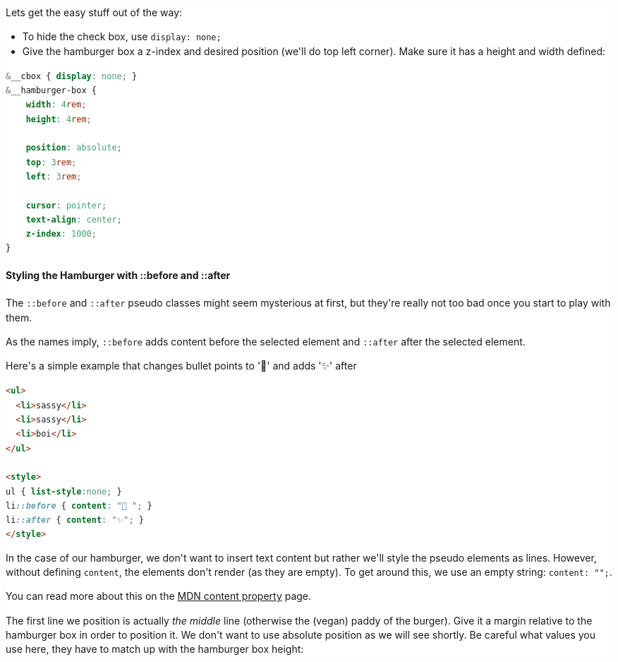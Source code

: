 Lets get the easy stuff out of the way:
- To hide the check box, use `display: none;`
- Give the hamburger box a z-index and desired position (we'll do top left corner). Make sure it has a height and width defined:
```scss
&__cbox { display: none; }
&__hamburger-box {
    width: 4rem;
    height: 4rem;
    
    position: absolute;
    top: 3rem;
    left: 3rem;
    
    cursor: pointer;
    text-align: center;
    z-index: 1000;
}
```

#### Styling the Hamburger with ::before and ::after
The `::before` and `::after` pseudo classes might seem mysterious at first, but they're really not too bad once you start to play with them.

As the names imply, `::before` adds content before the selected element and `::after` after the selected element.

Here's a simple example that changes bullet points to '💅' and adds '✨' after
```html
<ul>
  <li>sassy</li>
  <li>sassy</li>
  <li>boi</li>
</ul>

<style>
ul { list-style:none; }
li::before { content: "💅 "; }
li::after { content: "✨"; }
</style>
```

In the case of our hamburger, we don't want to insert text content but rather we'll style the pseudo elements as lines. However, without defining `content`, the elements don't render (as they are empty). To get around this, we use an empty string: `content: "";`.

You can read more about this on the [MDN content property](https://developer.mozilla.org/en-US/docs/Web/CSS/content) page.

The first line we position is actually *the middle* line (otherwise the (vegan) paddy of the burger). Give it a margin relative to the hamburger box in order to position it. We don't want to use absolute position as we will see shortly. Be careful what values you use here, they have to match up with the hamburger box height:

